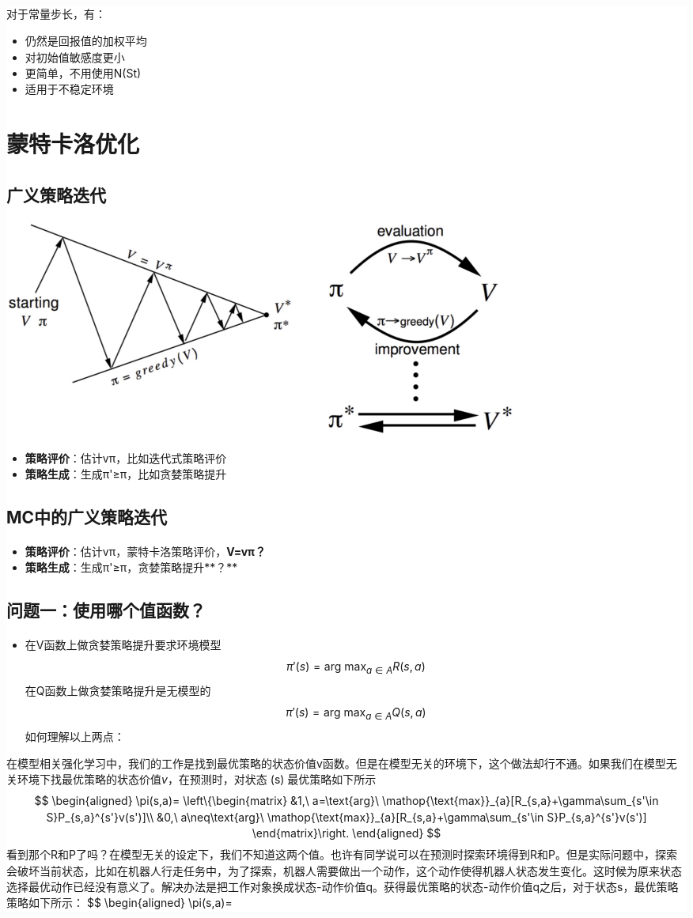 对于常量步长，有：

* 仍然是回报值的加权平均
* 对初始值敏感度更小
* 更简单，不用使用N(St)
* 适用于不稳定环境

# 蒙特卡洛优化

## 广义策略迭代

![policy-iteration](pic/policy-iteration.png)

* **策略评价**：估计vπ，比如迭代式策略评价
* **策略生成**：生成π'≥π，比如贪婪策略提升

## MC中的广义策略迭代

- **策略评价**：估计vπ，蒙特卡洛策略评价，**V=vπ？**
- **策略生成**：生成π'≥π，贪婪策略提升**？**

## 问题一：使用哪个值函数？

* 在V函数上做贪婪策略提升要求环境模型
  $$
  \pi'(s)=\text{arg }\mathop{\text{max}}_{a\in A}R(s,a)
  $$
在Q函数上做贪婪策略提升是无模型的
  $$
  \pi'(s)=\text{arg }\mathop{\text{max}}_{a\in A}Q(s,a)
  $$
  如何理解以上两点：

在模型相关强化学习中，我们的工作是找到最优策略的状态价值v函数。但是在模型无关的环境下，这个做法却行不通。如果我们在模型无关环境下找最优策略的状态价值$v$，在预测时，对状态 (s) 最优策略如下所示
$$
\begin{aligned}
\pi(s,a)=
\left\{\begin{matrix}
&1,\ a=\text{arg}\ \mathop{\text{max}}_{a}[R_{s,a}+\gamma\sum_{s'\in S}P_{s,a}^{s'}v(s')]\\ 
&0,\ a\neq\text{arg}\ \mathop{\text{max}}_{a}[R_{s,a}+\gamma\sum_{s'\in S}P_{s,a}^{s'}v(s')]
\end{matrix}\right.
\end{aligned}
$$
看到那个R和P了吗？在模型无关的设定下，我们不知道这两个值。也许有同学说可以在预测时探索环境得到R和P。但是实际问题中，探索会破坏当前状态，比如在机器人行走任务中，为了探索，机器人需要做出一个动作，这个动作使得机器人状态发生变化。这时候为原来状态选择最优动作已经没有意义了。解决办法是把工作对象换成状态-动作价值q。获得最优策略的状态-动作价值q之后，对于状态s，最优策略策略如下所示：
$$
\begin{aligned}
\pi(s,a)=